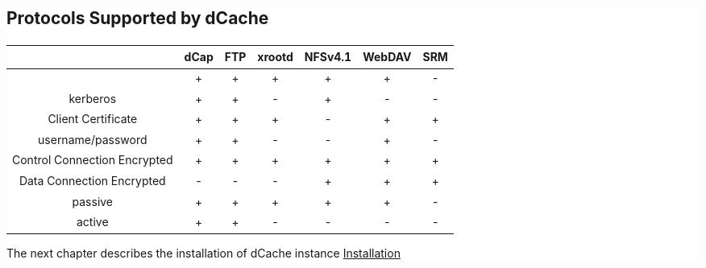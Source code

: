 
## Protocols Supported by dCache

|                              |dCap  |FTP   |xrootd|NFSv4.1| WebDAV | SRM |
|:----------------------------:|:----:|:----:|:----:|:-----:|:------:|:---:|
|                              | +    | +    | +    | +     | +      | -   |
| kerberos                     | +    | +    | -    | +     | -      | -   |
| Client Certificate           | +    | +    | +    | -     | +      | +   |
| username/password            | +    | +    | -    | -     | +      | -   |
| Control Connection Encrypted | +    | +    | +    | +     | +      | +   |
| Data Connection Encrypted    | -    | -    | -    | +     | +      | +   |
| passive                      | +    | +    | +    | +     | +      | -   |
| active                       | +    | +    | -    | -     | -      | -   |


The next chapter  describes the installation of  dCache instance [Installation](install.md)


  [figure\_title]: #fig-intro-layer-model


  [The dCache Layer Model]: images/layer_model.jpg
  [Components of dCache System]: images/test2.svg